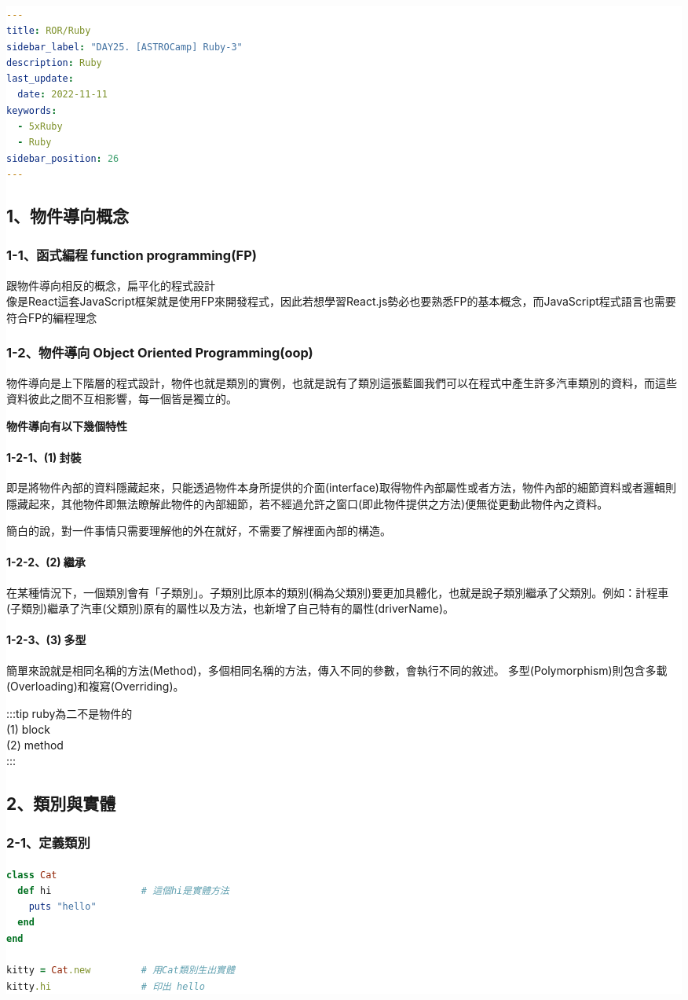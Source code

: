 ```yaml
---
title: ROR/Ruby
sidebar_label: "DAY25. [ASTROCamp] Ruby-3"
description: Ruby
last_update:
  date: 2022-11-11
keywords:
  - 5xRuby
  - Ruby
sidebar_position: 26
---
```



1、物件導向概念  
------

### 1-1、函式編程 function programming(FP)  
跟物件導向相反的概念，扁平化的程式設計  
像是React這套JavaScript框架就是使用FP來開發程式，因此若想學習React.js勢必也要熟悉FP的基本概念，而JavaScript程式語言也需要符合FP的編程理念   

### 1-2、物件導向 Object Oriented Programming(oop)  
物件導向是上下階層的程式設計，物件也就是類別的實例，也就是說有了類別這張藍圖我們可以在程式中產生許多汽車類別的資料，而這些資料彼此之間不互相影響，每一個皆是獨立的。  

**物件導向有以下幾個特性**  
#### 1-2-1、(1) 封裝
即是將物件內部的資料隱藏起來，只能透過物件本身所提供的介面(interface)取得物件內部屬性或者方法，物件內部的細節資料或者邏輯則隱藏起來，其他物件即無法瞭解此物件的內部細節，若不經過允許之窗口(即此物件提供之方法)便無從更動此物件內之資料。   

簡白的說，對一件事情只需要理解他的外在就好，不需要了解裡面內部的構造。

#### 1-2-2、(2) 繼承
在某種情況下，一個類別會有「子類別」。子類別比原本的類別(稱為父類別)要更加具體化，也就是說子類別繼承了父類別。例如：計程車(子類別)繼承了汽車(父類別)原有的屬性以及方法，也新增了自己特有的屬性(driverName)。


#### 1-2-3、(3) 多型
簡單來說就是相同名稱的方法(Method)，多個相同名稱的方法，傳入不同的參數，會執行不同的敘述。
多型(Polymorphism)則包含多載(Overloading)和複寫(Overriding)。



:::tip
ruby為二不是物件的  
(1) block     
(2) method     
::: 




2、類別與實體
------

### 2-1、定義類別
```rb
class Cat
  def hi                # 這個hi是實體方法
    puts "hello"
  end
end

kitty = Cat.new         # 用Cat類別生出實體
kitty.hi                # 印出 hello
```
